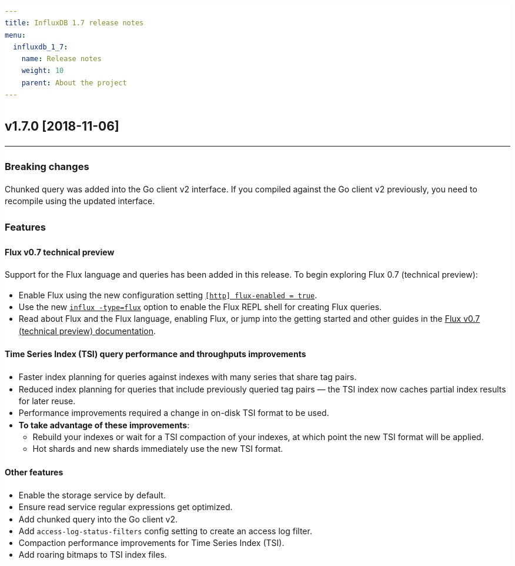 ```yaml
---
title: InfluxDB 1.7 release notes
menu:
  influxdb_1_7:
    name: Release notes
    weight: 10
    parent: About the project
---
```


## v1.7.0 [2018-11-06]
-------------------

### Breaking changes

Chunked query was added into the Go client v2 interface. If you compiled against the Go client v2 previously, you need to recompile using the updated interface.

### Features

#### Flux v0.7 technical preview

Support for the Flux language and queries has been added in this release. To begin exploring Flux 0.7 (technical preview):

* Enable Flux using the new configuration setting [`[http] flux-enabled = true`](/influxdb/v1.7/administration/config/#flux-enabled-false).
* Use the new [`influx -type=flux`](/influxdb/v1.7/tools/shell#type) option to enable the Flux REPL shell for creating Flux queries.
* Read about Flux and the Flux language, enabling Flux, or jump into the getting started and other guides in the [Flux v0.7 (technical preview) documentation](/flux/v0.7/).

#### Time Series Index (TSI) query performance and throughputs improvements

* Faster index planning for queries against indexes with many series that share tag pairs.
* Reduced index planning for queries that include previously queried tag pairs — the TSI
  index now caches partial index results for later reuse.
* Performance improvements required a change in on-disk TSI format to be used.
* **To take advantage of these improvements**:
  * Rebuild your indexes or wait for a TSI compaction of your indexes,
    at which point the new TSI format will be applied.
  * Hot shards and new shards immediately use the new TSI format.

#### Other features

* Enable the storage service by default.
* Ensure read service regular expressions get optimized.
* Add chunked query into the Go client v2.
* Add `access-log-status-filters` config setting to create an access log filter.
* Compaction performance improvements for Time Series Index (TSI).
* Add roaring bitmaps to TSI index files.
